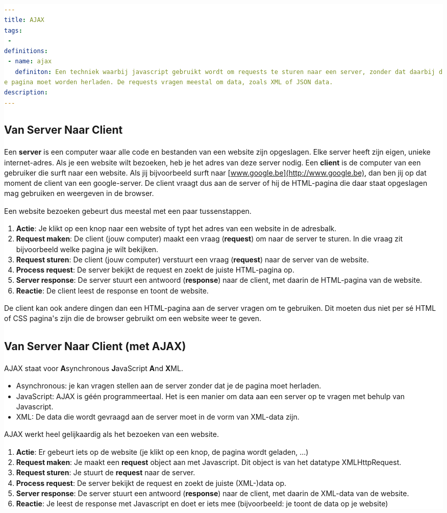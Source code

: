 ```yaml
---
title: AJAX
tags: 
 - 
definitions:
 - name: ajax
   definiton: Een techniek waarbij javascript gebruikt wordt om requests te sturen naar een server, zonder dat daarbij de pagina moet worden herladen. De requests vragen meestal om data, zoals XML of JSON data.
description:
---
```


## Van Server Naar Client

Een **server** is een computer waar alle code en bestanden van een website zijn opgeslagen. Elke server heeft zijn eigen, unieke internet-adres. Als je een website wilt bezoeken, heb je het adres van deze server nodig. Een **client** is de computer van een gebruiker die surft naar een website. Als jij bijvoorbeeld surft naar [www.google.be](http://www.google.be), dan ben jij op dat moment de client van een google-server. De client vraagt dus aan de server of hij de HTML-pagina die daar staat opgeslagen mag gebruiken en weergeven in de browser. 

Een website bezoeken gebeurt dus meestal met een paar tussenstappen.

 1. **Actie**: Je klikt op een knop naar een website of typt het adres van een website in de adresbalk.
 2. **Request maken**: De client (jouw computer) maakt een vraag (**request**) om naar de server te sturen. In die vraag zit bijvoorbeeld welke pagina je wilt bekijken.
 3. **Request sturen**: De client (jouw computer) verstuurt een vraag (**request**) naar de server van de website.
 4. **Process request**: De server bekijkt de request en zoekt de juiste HTML-pagina op.
 5. **Server response**: De server stuurt een antwoord (**response**) naar de client, met daarin de HTML-pagina van de website.
 6. **Reactie**: De client leest de response en toont de website.

De client kan ook andere dingen dan een HTML-pagina aan de server vragen om te gebruiken. Dit moeten dus niet per sé HTML of CSS pagina's zijn die de browser gebruikt om een website weer te geven.

## Van Server Naar Client (met AJAX)

AJAX staat voor **A**synchronous **J**avaScript **A**nd **X**ML.

 - Asynchronous: je kan vragen stellen aan de server zonder dat je de pagina moet herladen.
 - JavaScript: AJAX is géén programmeertaal. Het is een manier om data aan een server op te vragen met behulp van Javascript.
 - XML: De data die wordt gevraagd aan de server moet in de vorm van XML-data zijn.

AJAX werkt heel gelijkaardig als het bezoeken van een website. 

 1. **Actie**: Er gebeurt iets op de website (je klikt op een knop, de pagina wordt geladen, ...)
 2. **Request maken**: Je maakt een **request** object aan met Javascript. Dit object is van het datatype XMLHttpRequest.
 3. **Request sturen**: Je stuurt de **request** naar de server.
 4. **Process request**: De server bekijkt de request en zoekt de juiste (XML-)data op.
 5. **Server response**: De server stuurt een antwoord (**response**) naar de client, met daarin de XML-data van de website.
 6. **Reactie**: Je leest de response met Javascript en doet er iets mee (bijvoorbeeld: je toont de data op je website)
